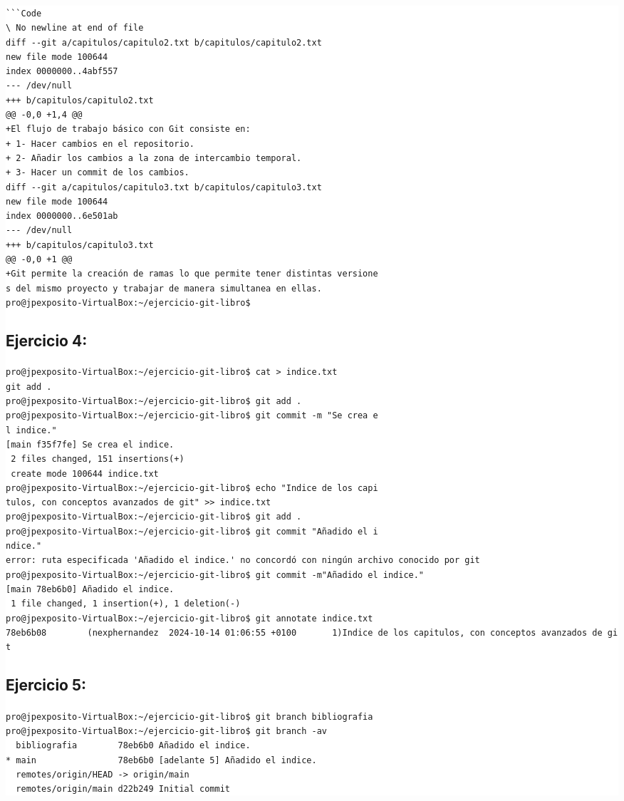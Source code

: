 ```Code
```Code
\ No newline at end of file
diff --git a/capitulos/capitulo2.txt b/capitulos/capitulo2.txt
new file mode 100644
index 0000000..4abf557
--- /dev/null
+++ b/capitulos/capitulo2.txt
@@ -0,0 +1,4 @@
+El flujo de trabajo básico con Git consiste en:
+ 1- Hacer cambios en el repositorio.
+ 2- Añadir los cambios a la zona de intercambio temporal.
+ 3- Hacer un commit de los cambios.
diff --git a/capitulos/capitulo3.txt b/capitulos/capitulo3.txt
new file mode 100644
index 0000000..6e501ab
--- /dev/null
+++ b/capitulos/capitulo3.txt
@@ -0,0 +1 @@
+Git permite la creación de ramas lo que permite tener distintas versione
s del mismo proyecto y trabajar de manera simultanea en ellas.
pro@jpexposito-VirtualBox:~/ejercicio-git-libro$ 
```


## Ejercicio 4:

```Code
pro@jpexposito-VirtualBox:~/ejercicio-git-libro$ cat > indice.txt
git add .
pro@jpexposito-VirtualBox:~/ejercicio-git-libro$ git add .
pro@jpexposito-VirtualBox:~/ejercicio-git-libro$ git commit -m "Se crea e
l indice."
[main f35f7fe] Se crea el indice.
 2 files changed, 151 insertions(+)
 create mode 100644 indice.txt
pro@jpexposito-VirtualBox:~/ejercicio-git-libro$ echo "Indice de los capi
tulos, con conceptos avanzados de git" >> indice.txt
pro@jpexposito-VirtualBox:~/ejercicio-git-libro$ git add .
pro@jpexposito-VirtualBox:~/ejercicio-git-libro$ git commit "Añadido el i
ndice."
error: ruta especificada 'Añadido el indice.' no concordó con ningún archivo conocido por git
pro@jpexposito-VirtualBox:~/ejercicio-git-libro$ git commit -m"Añadido el indice."
[main 78eb6b0] Añadido el indice.
 1 file changed, 1 insertion(+), 1 deletion(-)
pro@jpexposito-VirtualBox:~/ejercicio-git-libro$ git annotate indice.txt
78eb6b08        (nexphernandez  2024-10-14 01:06:55 +0100       1)Indice de los capitulos, con conceptos avanzados de git
```
## Ejercicio 5:

```Code
pro@jpexposito-VirtualBox:~/ejercicio-git-libro$ git branch bibliografia
pro@jpexposito-VirtualBox:~/ejercicio-git-libro$ git branch -av
  bibliografia        78eb6b0 Añadido el indice.
* main                78eb6b0 [adelante 5] Añadido el indice.
  remotes/origin/HEAD -> origin/main
  remotes/origin/main d22b249 Initial commit
```
